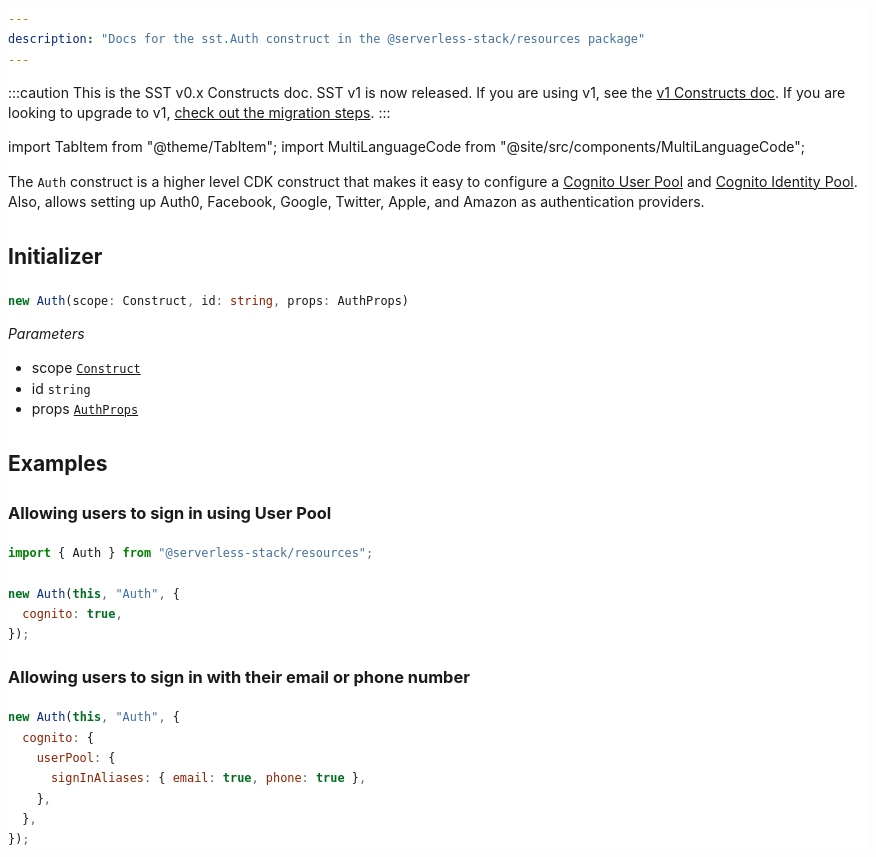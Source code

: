 ```yaml
---
description: "Docs for the sst.Auth construct in the @serverless-stack/resources package"
---
```


:::caution
This is the SST v0.x Constructs doc. SST v1 is now released. If you are using v1, see the [v1 Constructs doc](/constructs). If you are looking to upgrade to v1, [check out the migration steps](/constructs/v0/migration).
:::

import TabItem from "@theme/TabItem";
import MultiLanguageCode from "@site/src/components/MultiLanguageCode";

The `Auth` construct is a higher level CDK construct that makes it easy to configure a [Cognito User Pool](https://docs.aws.amazon.com/cognito/latest/developerguide/cognito-user-identity-pools.html) and [Cognito Identity Pool](https://docs.aws.amazon.com/cognito/latest/developerguide/identity-pools.html). Also, allows setting up Auth0, Facebook, Google, Twitter, Apple, and Amazon as authentication providers.

## Initializer

```ts
new Auth(scope: Construct, id: string, props: AuthProps)
```

_Parameters_

- scope [`Construct`](https://docs.aws.amazon.com/cdk/api/v2/docs/constructs.Construct.html)
- id `string`
- props [`AuthProps`](#authprops)

## Examples

### Allowing users to sign in using User Pool

```js
import { Auth } from "@serverless-stack/resources";

new Auth(this, "Auth", {
  cognito: true,
});
```

### Allowing users to sign in with their email or phone number

```js
new Auth(this, "Auth", {
  cognito: {
    userPool: {
      signInAliases: { email: true, phone: true },
    },
  },
});
```
